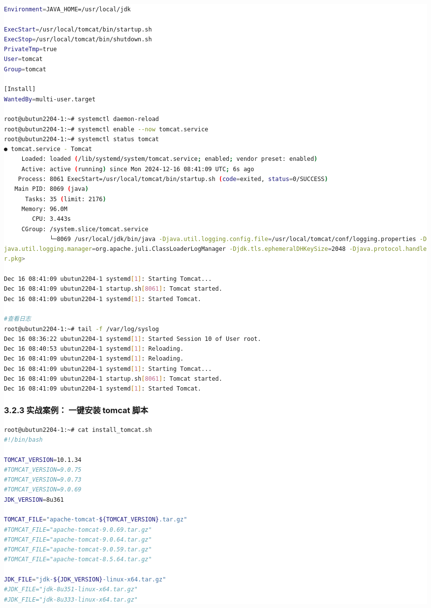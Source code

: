 ```bash
Environment=JAVA_HOME=/usr/local/jdk

ExecStart=/usr/local/tomcat/bin/startup.sh
ExecStop=/usr/local/tomcat/bin/shutdown.sh
PrivateTmp=true
User=tomcat
Group=tomcat

[Install]
WantedBy=multi-user.target

root@ubutun2204-1:~# systemctl daemon-reload
root@ubutun2204-1:~# systemctl enable --now tomcat.service
root@ubutun2204-1:~# systemctl status tomcat
● tomcat.service - Tomcat
     Loaded: loaded (/lib/systemd/system/tomcat.service; enabled; vendor preset: enabled)
     Active: active (running) since Mon 2024-12-16 08:41:09 UTC; 6s ago
    Process: 8061 ExecStart=/usr/local/tomcat/bin/startup.sh (code=exited, status=0/SUCCESS)
   Main PID: 8069 (java)
      Tasks: 35 (limit: 2176)
     Memory: 96.0M
        CPU: 3.443s
     CGroup: /system.slice/tomcat.service
             └─8069 /usr/local/jdk/bin/java -Djava.util.logging.config.file=/usr/local/tomcat/conf/logging.properties -Djava.util.logging.manager=org.apache.juli.ClassLoaderLogManager -Djdk.tls.ephemeralDHKeySize=2048 -Djava.protocol.handler.pkg>

Dec 16 08:41:09 ubutun2204-1 systemd[1]: Starting Tomcat...
Dec 16 08:41:09 ubutun2204-1 startup.sh[8061]: Tomcat started.
Dec 16 08:41:09 ubutun2204-1 systemd[1]: Started Tomcat.

#查看日志
root@ubutun2204-1:~# tail -f /var/log/syslog 
Dec 16 08:36:22 ubutun2204-1 systemd[1]: Started Session 10 of User root.
Dec 16 08:40:53 ubutun2204-1 systemd[1]: Reloading.
Dec 16 08:41:09 ubutun2204-1 systemd[1]: Reloading.
Dec 16 08:41:09 ubutun2204-1 systemd[1]: Starting Tomcat...
Dec 16 08:41:09 ubutun2204-1 startup.sh[8061]: Tomcat started.
Dec 16 08:41:09 ubutun2204-1 systemd[1]: Started Tomcat.

```

### 3.2.3 实战案例： 一键安装 tomcat 脚本

```bash
root@ubutun2204-1:~# cat install_tomcat.sh 
#!/bin/bash

TOMCAT_VERSION=10.1.34
#TOMCAT_VERSION=9.0.75
#TOMCAT_VERSION=9.0.73
#TOMCAT_VERSION=9.0.69
JDK_VERSION=8u361

TOMCAT_FILE="apache-tomcat-${TOMCAT_VERSION}.tar.gz"
#TOMCAT_FILE="apache-tomcat-9.0.69.tar.gz"
#TOMCAT_FILE="apache-tomcat-9.0.64.tar.gz"
#TOMCAT_FILE="apache-tomcat-9.0.59.tar.gz"
#TOMCAT_FILE="apache-tomcat-8.5.64.tar.gz"

JDK_FILE="jdk-${JDK_VERSION}-linux-x64.tar.gz"
#JDK_FILE="jdk-8u351-linux-x64.tar.gz"
#JDK_FILE="jdk-8u333-linux-x64.tar.gz"
```